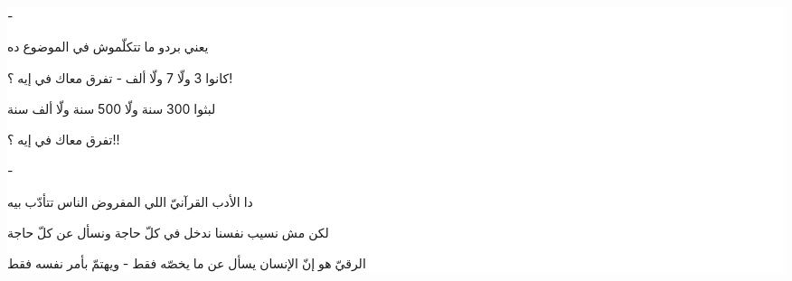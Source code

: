 \-

يعني بردو ما تتكلّموش في الموضوع ده

كانوا 3 ولّا 7 ولّا ألف - تفرق معاك في إيه ؟!

لبثوا 300 سنة ولّا 500 سنة ولّا ألف سنة

تفرق معاك في إيه ؟!!

\-

دا الأدب القرآنيّ اللي المفروض الناس تتأدّب بيه

لكن مش نسيب نفسنا ندخل في كلّ حاجة ونسأل عن كلّ
حاجة

الرقيّ هو إنّ الإنسان يسأل عن ما يخصّه فقط - ويهتمّ بأمر
نفسه فقط
